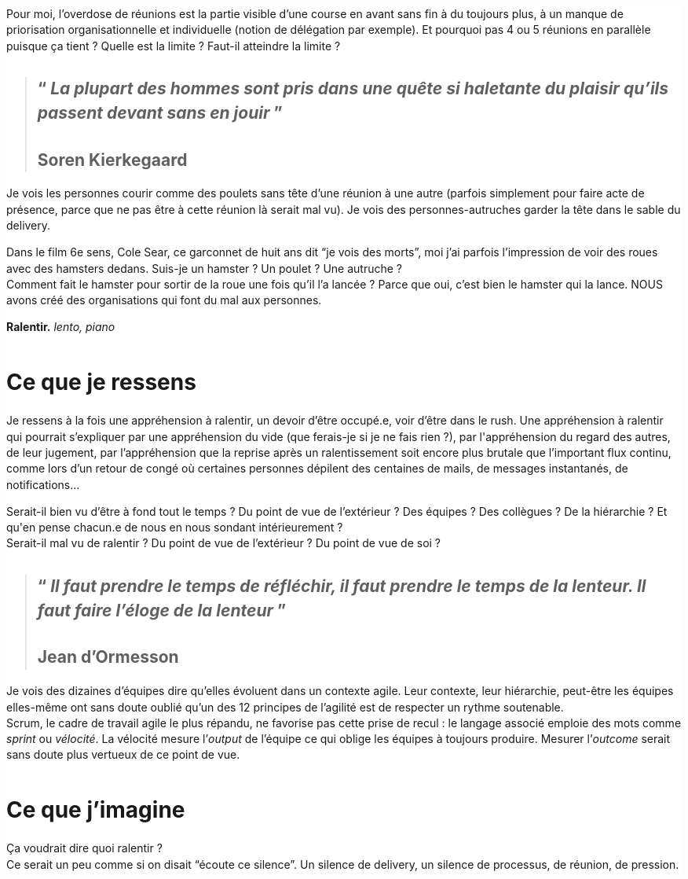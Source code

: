 Pour moi, l’overdose de réunions est la partie visible d’une course en avant sans fin à du toujours plus, à un manque de priorisation organisationnelle et individuelle (notion de délégation par exemple).
Et pourquoi pas 4 ou 5 réunions en parallèle puisque ça tient ? Quelle est la limite ? Faut-il atteindre la limite ?

> ## “ *La plupart des hommes sont pris dans une quête si haletante du plaisir qu’ils passent devant sans en jouir* ”
> ## Soren Kierkegaard

Je vois les personnes courir comme des poulets sans tête d’une réunion à une autre (parfois simplement pour faire acte de présence, parce que ne pas être à cette réunion là serait mal vu). Je vois des personnes-autruches garder la tête dans le sable du delivery.  

Dans le film 6e sens, Cole Sear, ce garconnet de huit ans dit “je vois des morts”, moi j’ai parfois l’impression de voir des roues avec des hamsters dedans. Suis-je un hamster ? Un poulet ? Une autruche ?  
Comment fait le hamster pour sortir de la roue une fois qu’il l’a lancée ? Parce que oui, c’est bien le hamster qui la lance. NOUS avons créé des organisations qui font du mal aux personnes.

**Ralentir.** *lento, piano*

# Ce que je ressens

Je ressens à la fois une appréhension à ralentir, un devoir d’être occupé.e, voir d’être dans le rush.
Une appréhension à ralentir qui pourrait s’expliquer par une appréhension du vide (que ferais-je si je ne fais rien ?), par l'appréhension du regard des autres, de leur jugement, par l’appréhension que la reprise après un ralentissement soit encore plus brutale que l’important flux continu, comme lors d’un retour de congé où certaines personnes dépilent des centaines de mails, de messages instantanés, de notifications...

Serait-il bien vu d’être à fond tout le temps ? Du point de vue de l’extérieur ? Des équipes ? Des collègues ? De la hiérarchie ? Et qu'en pense chacun.e de nous en nous sondant intérieurement ?  
Serait-il mal vu de ralentir ? Du point de vue de l’extérieur ? Du point de vue de soi ?

> ## “ *Il faut prendre le temps de réfléchir, il faut prendre le temps de la lenteur. Il faut faire l’éloge de la lenteur* ”
> ## Jean d’Ormesson 

Je vois des dizaines d’équipes dire qu’elles évoluent dans un contexte agile. Leur contexte, leur hiérarchie, peut-être les équipes elles-même ont sans doute oublié qu’un des 12 principes de l’agilité est de respecter un rythme soutenable.  
Scrum, le cadre de travail agile le plus répandu, ne favorise pas cette prise de recul : le langage associé emploie des mots comme *sprint* ou *vélocité*. La vélocité mesure l’*output* de l’équipe ce qui oblige les équipes à toujours produire. Mesurer l’*outcome* serait sans doute plus vertueux de ce point de vue.

# Ce que j’imagine
Ça voudrait dire quoi ralentir ?  
Ce serait un peu comme si on disait “écoute ce silence”.
Un silence de delivery, un silence de processus, de réunion, de pression.

